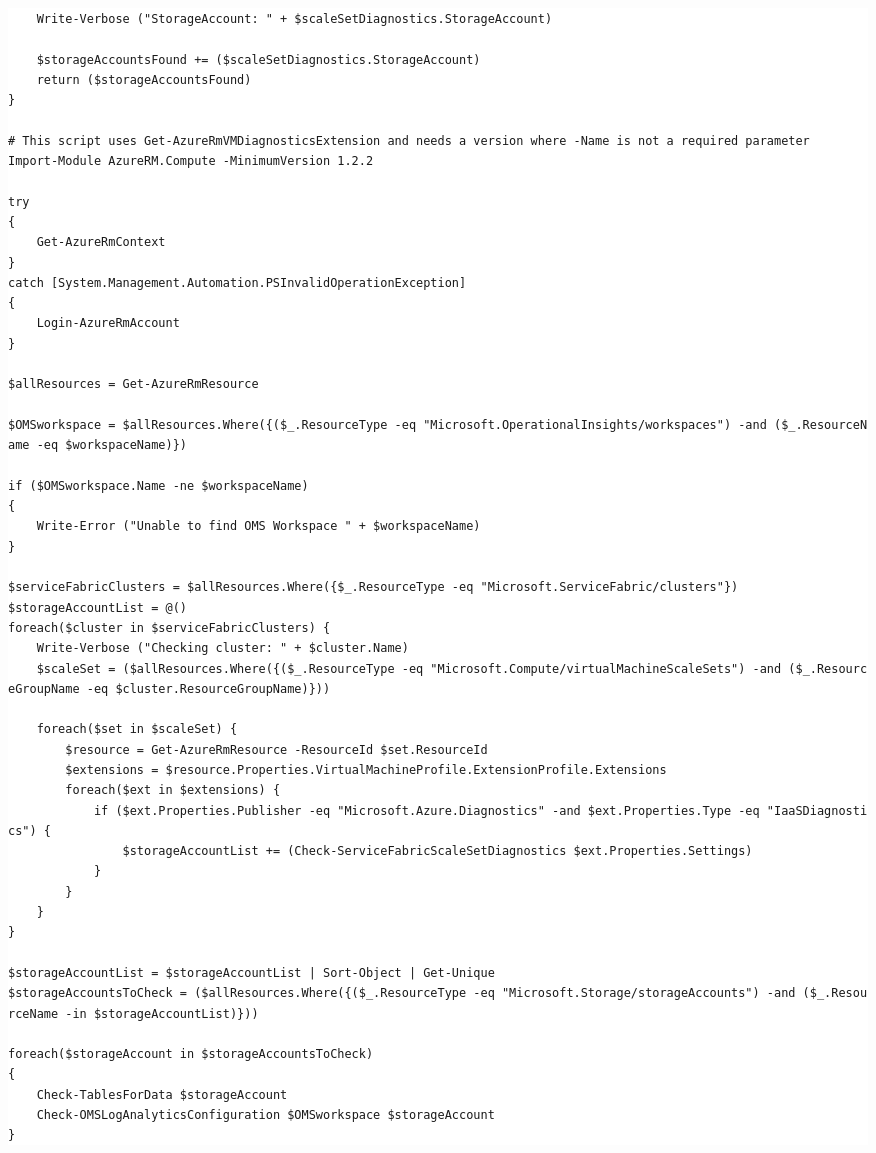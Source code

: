 ```
    Write-Verbose ("StorageAccount: " + $scaleSetDiagnostics.StorageAccount)

    $storageAccountsFound += ($scaleSetDiagnostics.StorageAccount)
    return ($storageAccountsFound)
}

# This script uses Get-AzureRmVMDiagnosticsExtension and needs a version where -Name is not a required parameter
Import-Module AzureRM.Compute -MinimumVersion 1.2.2

try
{
    Get-AzureRmContext
}
catch [System.Management.Automation.PSInvalidOperationException]
{
    Login-AzureRmAccount
}

$allResources = Get-AzureRmResource

$OMSworkspace = $allResources.Where({($_.ResourceType -eq "Microsoft.OperationalInsights/workspaces") -and ($_.ResourceName -eq $workspaceName)})

if ($OMSworkspace.Name -ne $workspaceName)
{
    Write-Error ("Unable to find OMS Workspace " + $workspaceName)
}

$serviceFabricClusters = $allResources.Where({$_.ResourceType -eq "Microsoft.ServiceFabric/clusters"})
$storageAccountList = @()
foreach($cluster in $serviceFabricClusters) {
    Write-Verbose ("Checking cluster: " + $cluster.Name)
    $scaleSet = ($allResources.Where({($_.ResourceType -eq "Microsoft.Compute/virtualMachineScaleSets") -and ($_.ResourceGroupName -eq $cluster.ResourceGroupName)}))

    foreach($set in $scaleSet) {
        $resource = Get-AzureRmResource -ResourceId $set.ResourceId
        $extensions = $resource.Properties.VirtualMachineProfile.ExtensionProfile.Extensions
        foreach($ext in $extensions) {
            if ($ext.Properties.Publisher -eq "Microsoft.Azure.Diagnostics" -and $ext.Properties.Type -eq "IaaSDiagnostics") {
                $storageAccountList += (Check-ServiceFabricScaleSetDiagnostics $ext.Properties.Settings)
            }
        }
    }
}

$storageAccountList = $storageAccountList | Sort-Object | Get-Unique
$storageAccountsToCheck = ($allResources.Where({($_.ResourceType -eq "Microsoft.Storage/storageAccounts") -and ($_.ResourceName -in $storageAccountList)}))

foreach($storageAccount in $storageAccountsToCheck)
{
    Check-TablesForData $storageAccount
    Check-OMSLogAnalyticsConfiguration $OMSworkspace $storageAccount
}
 ```

